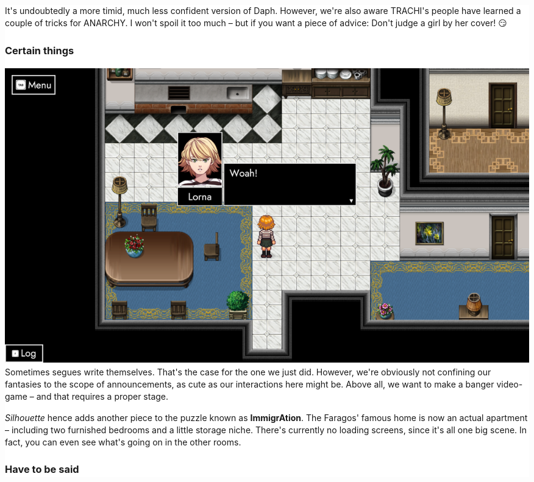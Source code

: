 It's undoubtedly a more timid, much less confident version of Daph. However, we're also aware TRACHI's people have learned a couple of tricks for ANARCHY. I won't spoil it too much – but if you want a piece of advice: Don't judge a girl by her cover! 😏

### **Certain things**
![](../../../../../assets/blog/images/steam/2024/438be5b9da69bc555d7a8f79f0d0fd18b60339c1.png)
Sometimes segues write themselves. That's the case for the one we just did. However, we're obviously not confining our fantasies to the scope of announcements, as cute as our interactions here might be. Above all, we want to make a banger video-game – and that requires a proper stage.

*Silhouette* hence adds another piece to the puzzle known as **ImmigrAtion**. The Faragos' famous home is now an actual apartment – including two furnished bedrooms and a little storage niche. There's currently no loading screens, since it's all one big scene. In fact, you can even see what's going on in the other rooms.

### **Have to be said**
